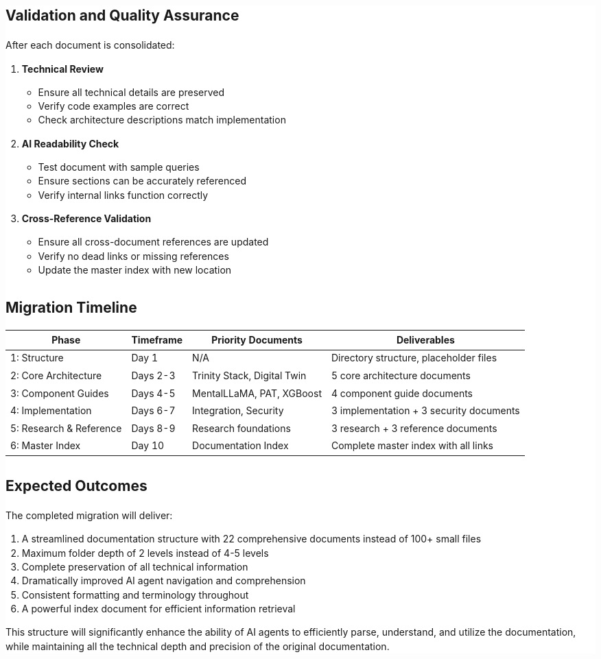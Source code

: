 ## Validation and Quality Assurance

After each document is consolidated:

1. **Technical Review**
   - Ensure all technical details are preserved
   - Verify code examples are correct
   - Check architecture descriptions match implementation

2. **AI Readability Check**
   - Test document with sample queries
   - Ensure sections can be accurately referenced
   - Verify internal links function correctly

3. **Cross-Reference Validation**
   - Ensure all cross-document references are updated
   - Verify no dead links or missing references
   - Update the master index with new location

## Migration Timeline

| Phase | Timeframe | Priority Documents | Deliverables |
|-------|-----------|-------------------|--------------|
| 1: Structure | Day 1 | N/A | Directory structure, placeholder files |
| 2: Core Architecture | Days 2-3 | Trinity Stack, Digital Twin | 5 core architecture documents |
| 3: Component Guides | Days 4-5 | MentalLLaMA, PAT, XGBoost | 4 component guide documents |
| 4: Implementation | Days 6-7 | Integration, Security | 3 implementation + 3 security documents |
| 5: Research & Reference | Days 8-9 | Research foundations | 3 research + 3 reference documents |
| 6: Master Index | Day 10 | Documentation Index | Complete master index with all links |

## Expected Outcomes

The completed migration will deliver:

1. A streamlined documentation structure with 22 comprehensive documents instead of 100+ small files
2. Maximum folder depth of 2 levels instead of 4-5 levels
3. Complete preservation of all technical information
4. Dramatically improved AI agent navigation and comprehension
5. Consistent formatting and terminology throughout
6. A powerful index document for efficient information retrieval

This structure will significantly enhance the ability of AI agents to efficiently parse, understand, and utilize the documentation, while maintaining all the technical depth and precision of the original documentation.
